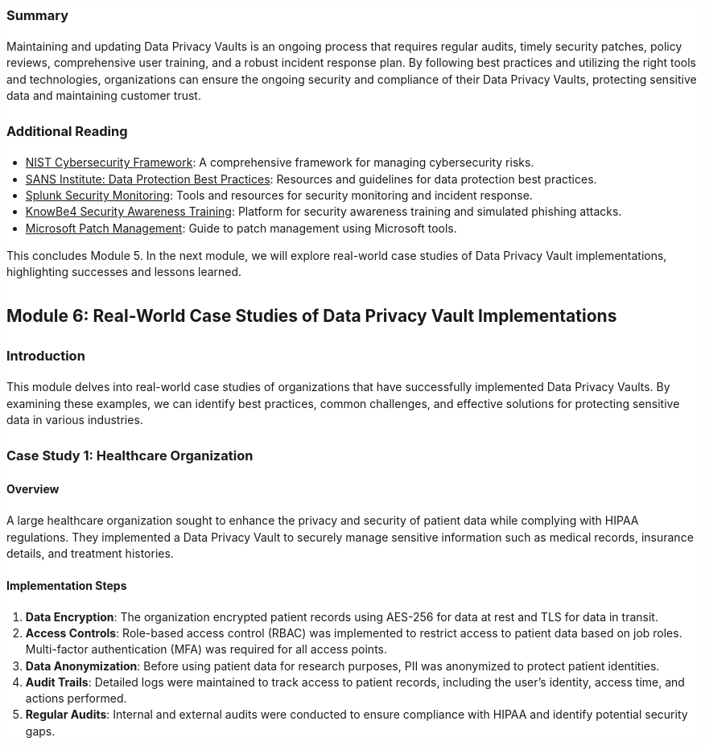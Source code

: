 ### Summary

Maintaining and updating Data Privacy Vaults is an ongoing process that requires regular audits, timely security patches, policy reviews, comprehensive user training, and a robust incident response plan. By following best practices and utilizing the right tools and technologies, organizations can ensure the ongoing security and compliance of their Data Privacy Vaults, protecting sensitive data and maintaining customer trust.

### Additional Reading

- [NIST Cybersecurity Framework](https://www.nist.gov/cyberframework): A comprehensive framework for managing cybersecurity risks.
- [SANS Institute: Data Protection Best Practices](https://www.sans.org/data-protection/): Resources and guidelines for data protection best practices.
- [Splunk Security Monitoring](https://www.splunk.com/en_us/solutions/solution-areas/security-monitoring.html): Tools and resources for security monitoring and incident response.
- [KnowBe4 Security Awareness Training](https://www.knowbe4.com/): Platform for security awareness training and simulated phishing attacks.
- [Microsoft Patch Management](https://docs.microsoft.com/en-us/windows-server/administration/patch-management/patch-management): Guide to patch management using Microsoft tools.

This concludes Module 5. In the next module, we will explore real-world case studies of Data Privacy Vault implementations, highlighting successes and lessons learned.

## Module 6: Real-World Case Studies of Data Privacy Vault Implementations

### Introduction

This module delves into real-world case studies of organizations that have successfully implemented Data Privacy Vaults. By examining these examples, we can identify best practices, common challenges, and effective solutions for protecting sensitive data in various industries.

### Case Study 1: Healthcare Organization

#### Overview
A large healthcare organization sought to enhance the privacy and security of patient data while complying with HIPAA regulations. They implemented a Data Privacy Vault to securely manage sensitive information such as medical records, insurance details, and treatment histories.

#### Implementation Steps
1. **Data Encryption**: The organization encrypted patient records using AES-256 for data at rest and TLS for data in transit.
2. **Access Controls**: Role-based access control (RBAC) was implemented to restrict access to patient data based on job roles. Multi-factor authentication (MFA) was required for all access points.
3. **Data Anonymization**: Before using patient data for research purposes, PII was anonymized to protect patient identities.
4. **Audit Trails**: Detailed logs were maintained to track access to patient records, including the user’s identity, access time, and actions performed.
5. **Regular Audits**: Internal and external audits were conducted to ensure compliance with HIPAA and identify potential security gaps.
